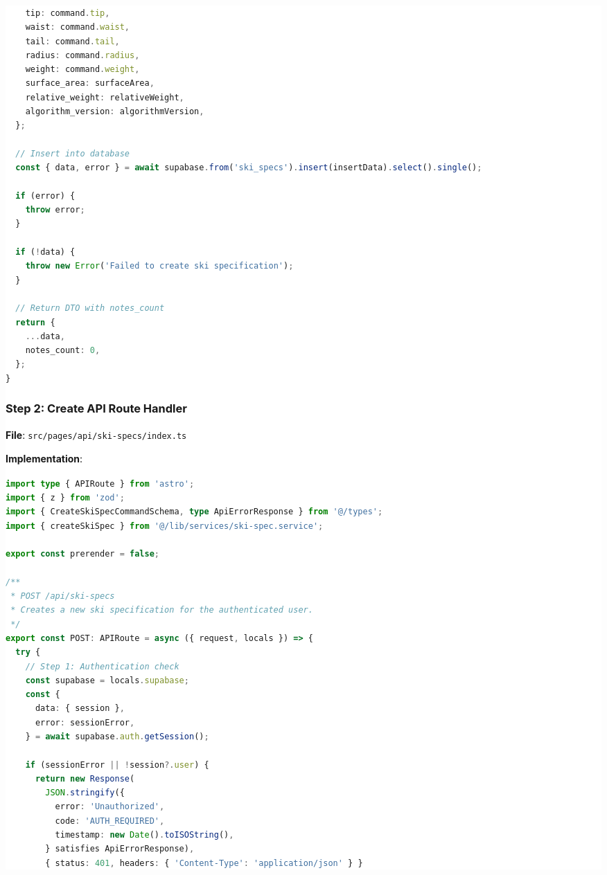 ```typescript
    tip: command.tip,
    waist: command.waist,
    tail: command.tail,
    radius: command.radius,
    weight: command.weight,
    surface_area: surfaceArea,
    relative_weight: relativeWeight,
    algorithm_version: algorithmVersion,
  };

  // Insert into database
  const { data, error } = await supabase.from('ski_specs').insert(insertData).select().single();

  if (error) {
    throw error;
  }

  if (!data) {
    throw new Error('Failed to create ski specification');
  }

  // Return DTO with notes_count
  return {
    ...data,
    notes_count: 0,
  };
}
```

### Step 2: Create API Route Handler

**File**: `src/pages/api/ski-specs/index.ts`

**Implementation**:

```typescript
import type { APIRoute } from 'astro';
import { z } from 'zod';
import { CreateSkiSpecCommandSchema, type ApiErrorResponse } from '@/types';
import { createSkiSpec } from '@/lib/services/ski-spec.service';

export const prerender = false;

/**
 * POST /api/ski-specs
 * Creates a new ski specification for the authenticated user.
 */
export const POST: APIRoute = async ({ request, locals }) => {
  try {
    // Step 1: Authentication check
    const supabase = locals.supabase;
    const {
      data: { session },
      error: sessionError,
    } = await supabase.auth.getSession();

    if (sessionError || !session?.user) {
      return new Response(
        JSON.stringify({
          error: 'Unauthorized',
          code: 'AUTH_REQUIRED',
          timestamp: new Date().toISOString(),
        } satisfies ApiErrorResponse),
        { status: 401, headers: { 'Content-Type': 'application/json' } }
```